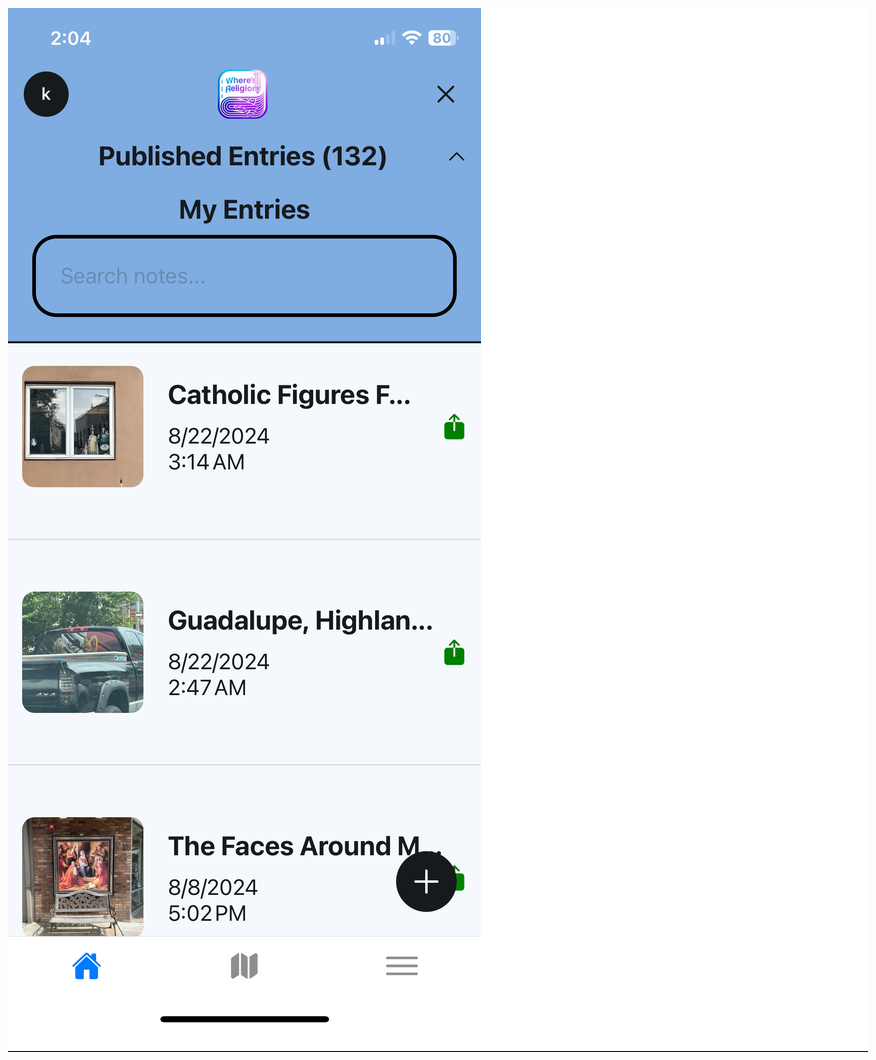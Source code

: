 ![Search Bar and Dropdown Alignment](./wheres-religion-desktop-20241125/searchbarAlignment.png)  

---